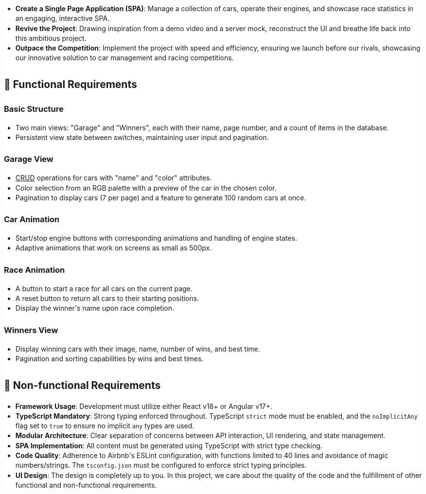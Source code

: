 - **Create a Single Page Application (SPA)**: Manage a collection of cars, operate their engines, and showcase race statistics in an engaging, interactive SPA.
- **Revive the Project**: Drawing inspiration from a demo video and a server mock, reconstruct the UI and breathe life back into this ambitious project.
- **Outpace the Competition**: Implement the project with speed and efficiency, ensuring we launch before our rivals, showcasing our innovative solution to car management and racing competitions.

## 🚗 Functional Requirements

### Basic Structure

- Two main views: "Garage" and "Winners", each with their name, page number, and a count of items in the database.
- Persistent view state between switches, maintaining user input and pagination.

### Garage View

- [CRUD](https://en.wikipedia.org/wiki/Create,_read,_update_and_delete) operations for cars with "name" and "color" attributes.
- Color selection from an RGB palette with a preview of the car in the chosen color.
- Pagination to display cars (7 per page) and a feature to generate 100 random cars at once.

### Car Animation

- Start/stop engine buttons with corresponding animations and handling of engine states.
- Adaptive animations that work on screens as small as 500px.

### Race Animation

- A button to start a race for all cars on the current page.
- A reset button to return all cars to their starting positions.
- Display the winner's name upon race completion.

### Winners View

- Display winning cars with their image, name, number of wins, and best time.
- Pagination and sorting capabilities by wins and best times.

## 📜 Non-functional Requirements

- **Framework Usage**: Development must utilize either React v18+ or Angular v17+.
- **TypeScript Mandatory**: Strong typing enforced throughout. TypeScript `strict` mode must be enabled, and the `noImplicitAny` flag set to `true` to ensure no implicit `any` types are used.
- **Modular Architecture**: Clear separation of concerns between API interaction, UI rendering, and state management.
- **SPA Implementation**: All content must be generated using TypeScript with strict type checking.
- **Code Quality**: Adherence to Airbnb's ESLint configuration, with functions limited to 40 lines and avoidance of magic numbers/strings. The `tsconfig.json` must be configured to enforce strict typing principles.
- **UI Design**: The design is completely up to you. In this project, we care about the quality of the code and the fulfillment of other functional and non-functional requirements.
